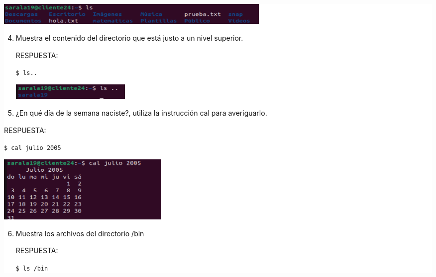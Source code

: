    <img src="./MANUAL%20DE%20LINUX.assets/image-20251002164103956.png" alt="image-20251002164103956" style="zoom:50%;" />

   

4. Muestra el contenido del directorio que está justo a un nivel superior. 

   RESPUESTA:

   ```shell
   $ ls..
   ```

   <img src="./MANUAL%20DE%20LINUX.assets/image-20251002164248828.png" alt="image-20251002164248828" style="zoom:50%;" />

5.  ¿En qué día de la semana naciste?, utiliza la instrucción cal para averiguarlo.

   RESPUESTA:

   ```shell
   $ cal julio 2005
   ```

   <img src="./MANUAL%20DE%20LINUX.assets/image-20251002164506626.png" alt="image-20251002164506626" style="zoom:50%;" />

6. Muestra los archivos del directorio /bin

   RESPUESTA:

   ```shell
   $ ls /bin
   ```
